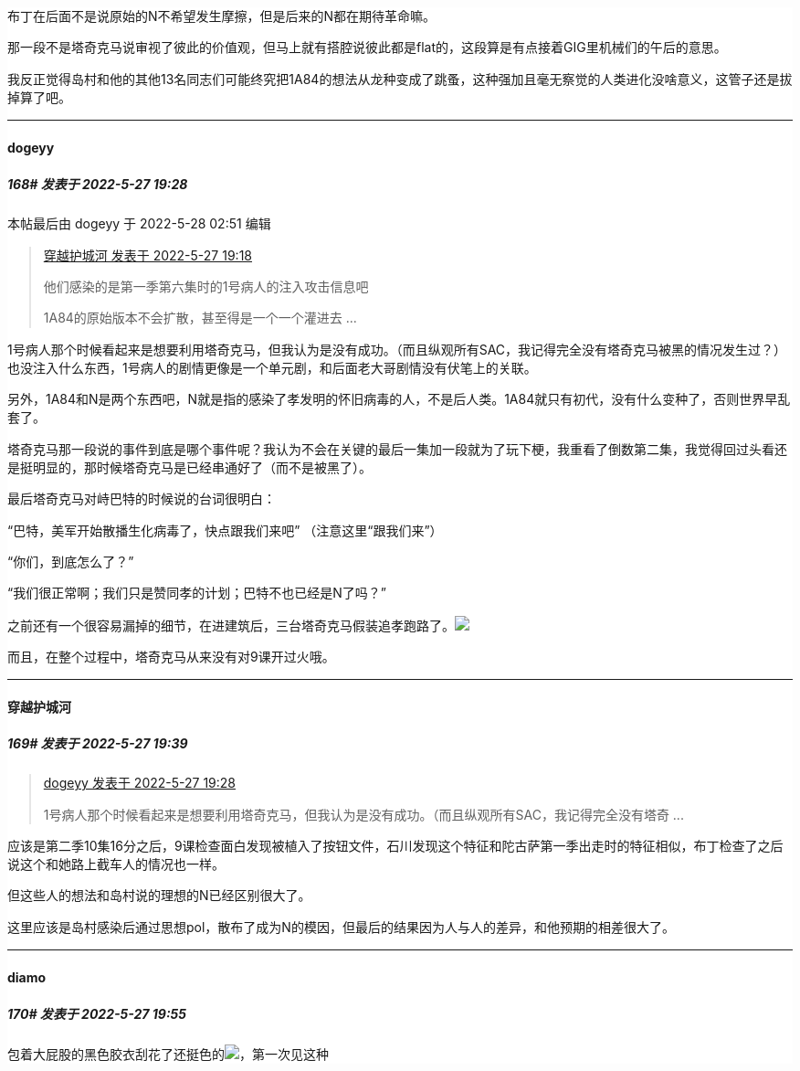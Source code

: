 布丁在后面不是说原始的N不希望发生摩擦，但是后来的N都在期待革命嘛。

那一段不是塔奇克马说审视了彼此的价值观，但马上就有搭腔说彼此都是flat的，这段算是有点接着GIG里机械们的午后的意思。

我反正觉得岛村和他的其他13名同志们可能终究把1A84的想法从龙种变成了跳蚤，这种强加且毫无察觉的人类进化没啥意义，这管子还是拔掉算了吧。

*****

####  dogeyy  
##### 168#       发表于 2022-5-27 19:28

 本帖最后由 dogeyy 于 2022-5-28 02:51 编辑 
<blockquote><a href="httphttps://bbs.saraba1st.com/2b/forum.php?mod=redirect&amp;goto=findpost&amp;pid=56018095&amp;ptid=2036507" target="_blank">穿越护城河 发表于 2022-5-27 19:18</a>

他们感染的是第一季第六集时的1号病人的注入攻击信息吧

1A84的原始版本不会扩散，甚至得是一个一个灌进去 ...</blockquote>
1号病人那个时候看起来是想要利用塔奇克马，但我认为是没有成功。（而且纵观所有SAC，我记得完全没有塔奇克马被黑的情况发生过？）也没注入什么东西，1号病人的剧情更像是一个单元剧，和后面老大哥剧情没有伏笔上的关联。

另外，1A84和N是两个东西吧，N就是指的感染了孝发明的怀旧病毒的人，不是后人类。1A84就只有初代，没有什么变种了，否则世界早乱套了。

塔奇克马那一段说的事件到底是哪个事件呢？我认为不会在关键的最后一集加一段就为了玩下梗，我重看了倒数第二集，我觉得回过头看还是挺明显的，那时候塔奇克马是已经串通好了（而不是被黑了）。

最后塔奇克马对峙巴特的时候说的台词很明白：

“巴特，美军开始散播生化病毒了，快点跟我们来吧” （注意这里“跟我们来”）

“你们，到底怎么了？”

“我们很正常啊；我们只是赞同孝的计划；巴特不也已经是N了吗？”

之前还有一个很容易漏掉的细节，在进建筑后，三台塔奇克马假装追孝跑路了。<img src="https://static.saraba1st.com/image/smiley/face2017/003.png" referrerpolicy="no-referrer">

而且，在整个过程中，塔奇克马从来没有对9课开过火哦。

*****

####  穿越护城河  
##### 169#       发表于 2022-5-27 19:39

<blockquote><a href="httphttps://bbs.saraba1st.com/2b/forum.php?mod=redirect&amp;goto=findpost&amp;pid=56018212&amp;ptid=2036507" target="_blank">dogeyy 发表于 2022-5-27 19:28</a>

1号病人那个时候看起来是想要利用塔奇克马，但我认为是没有成功。（而且纵观所有SAC，我记得完全没有塔奇 ...</blockquote>
应该是第二季10集16分之后，9课检查面白发现被植入了按钮文件，石川发现这个特征和陀古萨第一季出走时的特征相似，布丁检查了之后说这个和她路上截车人的情况也一样。

但这些人的想法和岛村说的理想的N已经区别很大了。

这里应该是岛村感染后通过思想pol，散布了成为N的模因，但最后的结果因为人与人的差异，和他预期的相差很大了。

*****

####  diamo  
##### 170#       发表于 2022-5-27 19:55

包着大屁股的黑色胶衣刮花了还挺色的<img src="https://static.saraba1st.com/image/smiley/face2017/018.png" referrerpolicy="no-referrer">，第一次见这种
